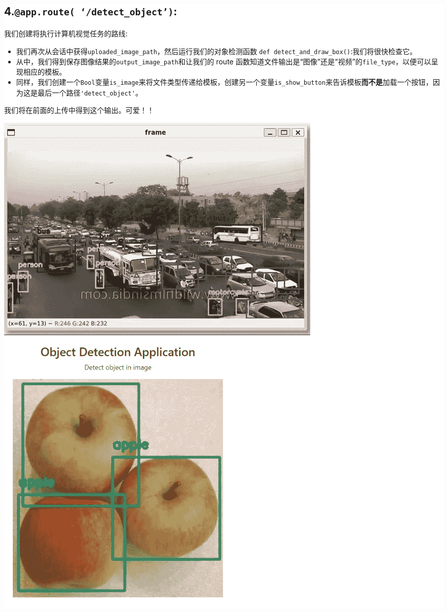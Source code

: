 ## 4.`@app.route( ‘/detect_object’)`:

我们创建将执行计算机视觉任务的路线:

*   我们再次从会话中获得`uploaded_image_path`，然后运行我们的对象检测函数 `def detect_and_draw_box()`:我们将很快检查它。
*   从中，我们得到保存图像结果的`output_image_path`和让我们的 route 函数知道文件输出是“图像”还是“视频”的`file_type`，以便可以呈现相应的模板。
*   同样，我们创建一个`Bool`变量`is_image`来将文件类型传递给模板，创建另一个变量`is_show_button`来告诉模板**而不是**加载一个按钮，因为这是最后一个路径`'detect_object'`。

我们将在前面的上传中得到这个输出。可爱！！

![](img/a65f3c82e9706f6890ec6053e5a40dbd.png)![](img/227517c701a91f1a5367e840d0f36e28.png)
